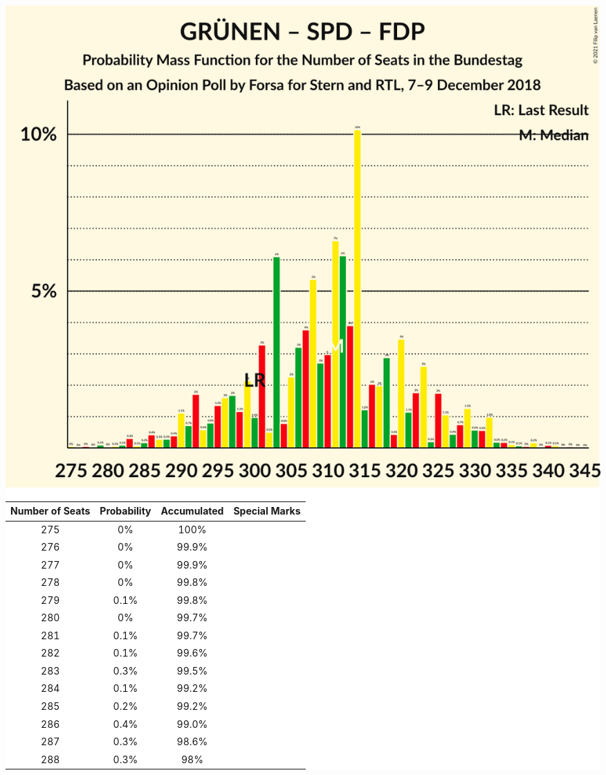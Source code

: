 ![Graph with seats probability mass function not yet produced](2018-12-09-Forsa-coalitions-seats-pmf-grünen–spd–fdp.png "Seats Probability Mass Function")

| Number of Seats | Probability | Accumulated | Special Marks |
|:---------------:|:-----------:|:-----------:|:-------------:|
| 275 | 0% | 100% |  |
| 276 | 0% | 99.9% |  |
| 277 | 0% | 99.9% |  |
| 278 | 0% | 99.8% |  |
| 279 | 0.1% | 99.8% |  |
| 280 | 0% | 99.7% |  |
| 281 | 0.1% | 99.7% |  |
| 282 | 0.1% | 99.6% |  |
| 283 | 0.3% | 99.5% |  |
| 284 | 0.1% | 99.2% |  |
| 285 | 0.2% | 99.2% |  |
| 286 | 0.4% | 99.0% |  |
| 287 | 0.3% | 98.6% |  |
| 288 | 0.3% | 98% |  |